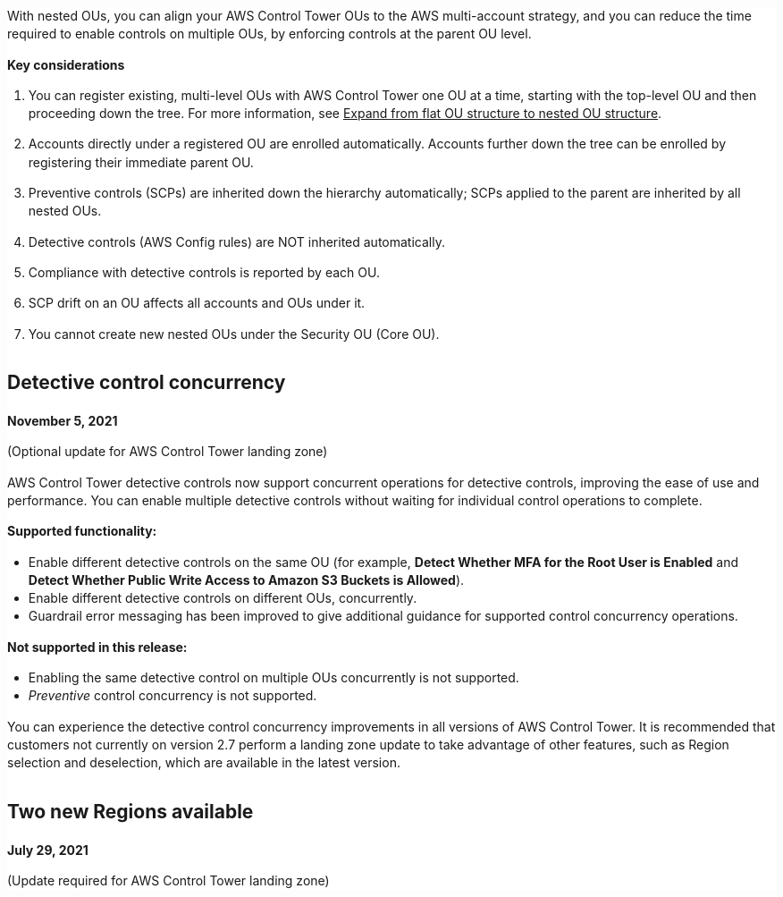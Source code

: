 With nested OUs, you can align your AWS Control Tower OUs to the AWS multi\-account strategy, and you can reduce the time required to enable controls on multiple OUs, by enforcing controls at the parent OU level\.

**Key considerations**

1. You can register existing, multi\-level OUs with AWS Control Tower one OU at a time, starting with the top\-level OU and then proceeding down the tree\. For more information, see [Expand from flat OU structure to nested OU structure](nested-ous.md#flat-to-nested)\.

1. Accounts directly under a registered OU are enrolled automatically\. Accounts further down the tree can be enrolled by registering their immediate parent OU\.

1. Preventive controls \(SCPs\) are inherited down the hierarchy automatically; SCPs applied to the parent are inherited by all nested OUs\. 

1. Detective controls \(AWS Config rules\) are NOT inherited automatically\.

1. Compliance with detective controls is reported by each OU\.

1. SCP drift on an OU affects all accounts and OUs under it\.

1. You cannot create new nested OUs under the Security OU \(Core OU\)\.

## Detective control concurrency<a name="detective-control-concurrency"></a>

**November 5, 2021**

\(Optional update for AWS Control Tower landing zone\)

AWS Control Tower detective controls now support concurrent operations for detective controls, improving the ease of use and performance\. You can enable multiple detective controls without waiting for individual control operations to complete\.

**Supported functionality:**
+ Enable different detective controls on the same OU \(for example, **Detect Whether MFA for the Root User is Enabled** and **Detect Whether Public Write Access to Amazon S3 Buckets is Allowed**\)\.
+ Enable different detective controls on different OUs, concurrently\. 
+ Guardrail error messaging has been improved to give additional guidance for supported control concurrency operations\. 

**Not supported in this release:**
+ Enabling the same detective control on multiple OUs concurrently is not supported\.
+ *Preventive* control concurrency is not supported\.

You can experience the detective control concurrency improvements in all versions of AWS Control Tower\. It is recommended that customers not currently on version 2\.7 perform a landing zone update to take advantage of other features, such as Region selection and deselection, which are available in the latest version\.

## Two new Regions available<a name="paris-and-sao-paulo"></a>

**July 29, 2021**

\(Update required for AWS Control Tower landing zone\)
